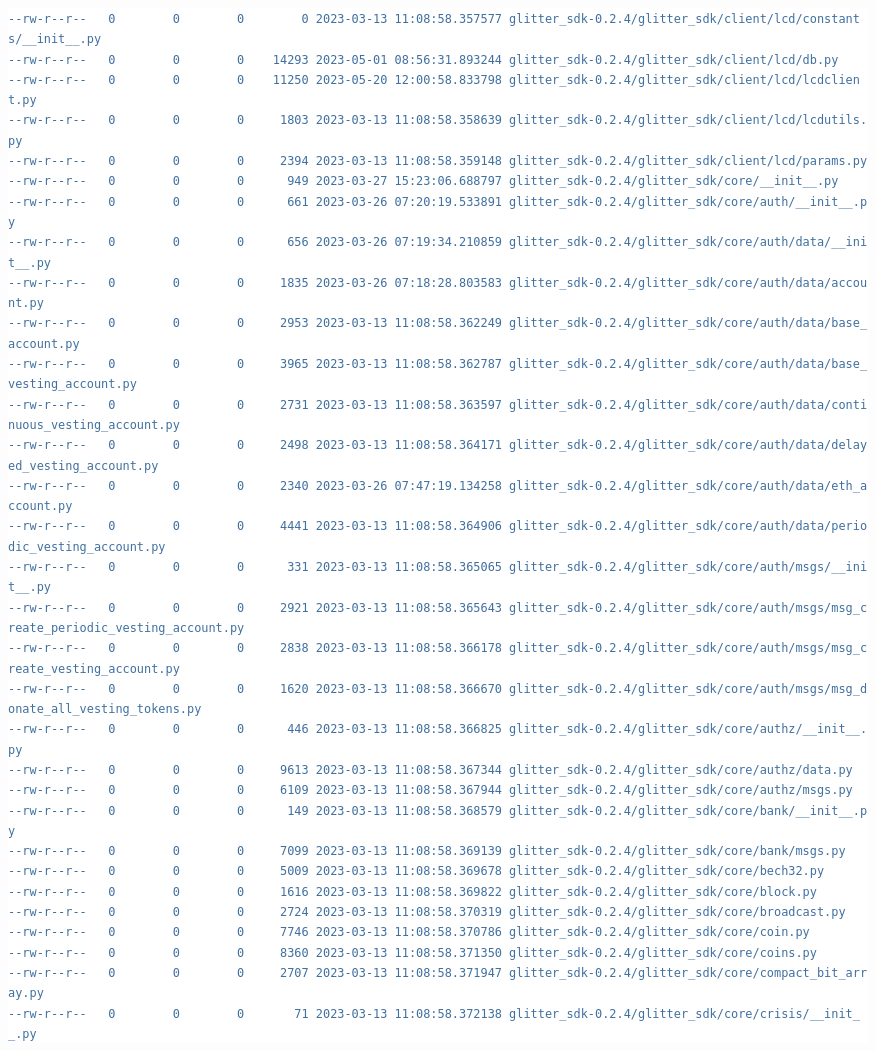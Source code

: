 ```diff
--rw-r--r--   0        0        0        0 2023-03-13 11:08:58.357577 glitter_sdk-0.2.4/glitter_sdk/client/lcd/constants/__init__.py
--rw-r--r--   0        0        0    14293 2023-05-01 08:56:31.893244 glitter_sdk-0.2.4/glitter_sdk/client/lcd/db.py
--rw-r--r--   0        0        0    11250 2023-05-20 12:00:58.833798 glitter_sdk-0.2.4/glitter_sdk/client/lcd/lcdclient.py
--rw-r--r--   0        0        0     1803 2023-03-13 11:08:58.358639 glitter_sdk-0.2.4/glitter_sdk/client/lcd/lcdutils.py
--rw-r--r--   0        0        0     2394 2023-03-13 11:08:58.359148 glitter_sdk-0.2.4/glitter_sdk/client/lcd/params.py
--rw-r--r--   0        0        0      949 2023-03-27 15:23:06.688797 glitter_sdk-0.2.4/glitter_sdk/core/__init__.py
--rw-r--r--   0        0        0      661 2023-03-26 07:20:19.533891 glitter_sdk-0.2.4/glitter_sdk/core/auth/__init__.py
--rw-r--r--   0        0        0      656 2023-03-26 07:19:34.210859 glitter_sdk-0.2.4/glitter_sdk/core/auth/data/__init__.py
--rw-r--r--   0        0        0     1835 2023-03-26 07:18:28.803583 glitter_sdk-0.2.4/glitter_sdk/core/auth/data/account.py
--rw-r--r--   0        0        0     2953 2023-03-13 11:08:58.362249 glitter_sdk-0.2.4/glitter_sdk/core/auth/data/base_account.py
--rw-r--r--   0        0        0     3965 2023-03-13 11:08:58.362787 glitter_sdk-0.2.4/glitter_sdk/core/auth/data/base_vesting_account.py
--rw-r--r--   0        0        0     2731 2023-03-13 11:08:58.363597 glitter_sdk-0.2.4/glitter_sdk/core/auth/data/continuous_vesting_account.py
--rw-r--r--   0        0        0     2498 2023-03-13 11:08:58.364171 glitter_sdk-0.2.4/glitter_sdk/core/auth/data/delayed_vesting_account.py
--rw-r--r--   0        0        0     2340 2023-03-26 07:47:19.134258 glitter_sdk-0.2.4/glitter_sdk/core/auth/data/eth_account.py
--rw-r--r--   0        0        0     4441 2023-03-13 11:08:58.364906 glitter_sdk-0.2.4/glitter_sdk/core/auth/data/periodic_vesting_account.py
--rw-r--r--   0        0        0      331 2023-03-13 11:08:58.365065 glitter_sdk-0.2.4/glitter_sdk/core/auth/msgs/__init__.py
--rw-r--r--   0        0        0     2921 2023-03-13 11:08:58.365643 glitter_sdk-0.2.4/glitter_sdk/core/auth/msgs/msg_create_periodic_vesting_account.py
--rw-r--r--   0        0        0     2838 2023-03-13 11:08:58.366178 glitter_sdk-0.2.4/glitter_sdk/core/auth/msgs/msg_create_vesting_account.py
--rw-r--r--   0        0        0     1620 2023-03-13 11:08:58.366670 glitter_sdk-0.2.4/glitter_sdk/core/auth/msgs/msg_donate_all_vesting_tokens.py
--rw-r--r--   0        0        0      446 2023-03-13 11:08:58.366825 glitter_sdk-0.2.4/glitter_sdk/core/authz/__init__.py
--rw-r--r--   0        0        0     9613 2023-03-13 11:08:58.367344 glitter_sdk-0.2.4/glitter_sdk/core/authz/data.py
--rw-r--r--   0        0        0     6109 2023-03-13 11:08:58.367944 glitter_sdk-0.2.4/glitter_sdk/core/authz/msgs.py
--rw-r--r--   0        0        0      149 2023-03-13 11:08:58.368579 glitter_sdk-0.2.4/glitter_sdk/core/bank/__init__.py
--rw-r--r--   0        0        0     7099 2023-03-13 11:08:58.369139 glitter_sdk-0.2.4/glitter_sdk/core/bank/msgs.py
--rw-r--r--   0        0        0     5009 2023-03-13 11:08:58.369678 glitter_sdk-0.2.4/glitter_sdk/core/bech32.py
--rw-r--r--   0        0        0     1616 2023-03-13 11:08:58.369822 glitter_sdk-0.2.4/glitter_sdk/core/block.py
--rw-r--r--   0        0        0     2724 2023-03-13 11:08:58.370319 glitter_sdk-0.2.4/glitter_sdk/core/broadcast.py
--rw-r--r--   0        0        0     7746 2023-03-13 11:08:58.370786 glitter_sdk-0.2.4/glitter_sdk/core/coin.py
--rw-r--r--   0        0        0     8360 2023-03-13 11:08:58.371350 glitter_sdk-0.2.4/glitter_sdk/core/coins.py
--rw-r--r--   0        0        0     2707 2023-03-13 11:08:58.371947 glitter_sdk-0.2.4/glitter_sdk/core/compact_bit_array.py
--rw-r--r--   0        0        0       71 2023-03-13 11:08:58.372138 glitter_sdk-0.2.4/glitter_sdk/core/crisis/__init__.py
```